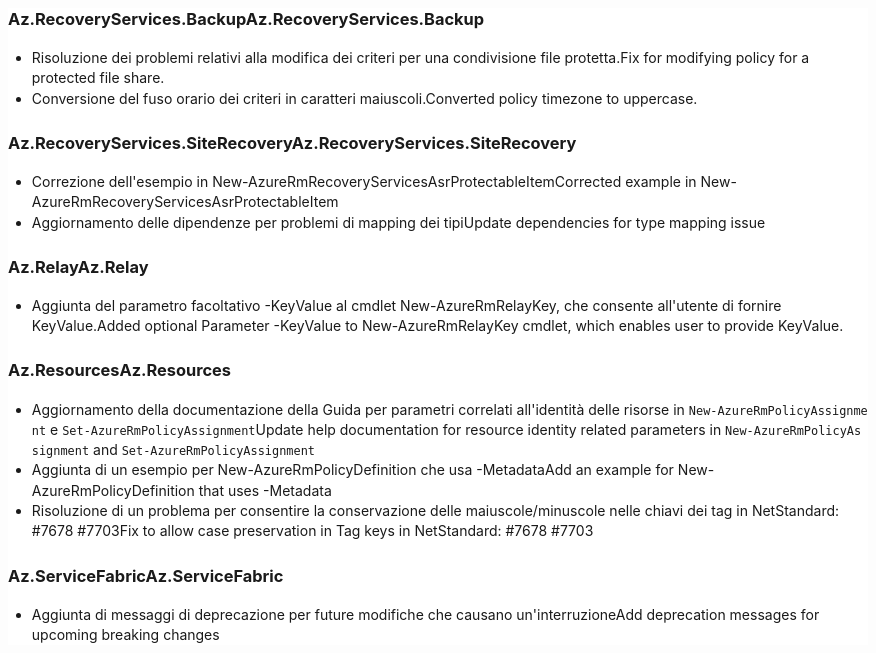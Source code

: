 ### <a name="azrecoveryservicesbackup"></a><span data-ttu-id="f4bb4-455">Az.RecoveryServices.Backup</span><span class="sxs-lookup"><span data-stu-id="f4bb4-455">Az.RecoveryServices.Backup</span></span>
* <span data-ttu-id="f4bb4-456">Risoluzione dei problemi relativi alla modifica dei criteri per una condivisione file protetta.</span><span class="sxs-lookup"><span data-stu-id="f4bb4-456">Fix for modifying policy for a protected file share.</span></span>
* <span data-ttu-id="f4bb4-457">Conversione del fuso orario dei criteri in caratteri maiuscoli.</span><span class="sxs-lookup"><span data-stu-id="f4bb4-457">Converted policy timezone to uppercase.</span></span>

### <a name="azrecoveryservicessiterecovery"></a><span data-ttu-id="f4bb4-458">Az.RecoveryServices.SiteRecovery</span><span class="sxs-lookup"><span data-stu-id="f4bb4-458">Az.RecoveryServices.SiteRecovery</span></span>
* <span data-ttu-id="f4bb4-459">Correzione dell'esempio in New-AzureRmRecoveryServicesAsrProtectableItem</span><span class="sxs-lookup"><span data-stu-id="f4bb4-459">Corrected example in New-AzureRmRecoveryServicesAsrProtectableItem</span></span>
* <span data-ttu-id="f4bb4-460">Aggiornamento delle dipendenze per problemi di mapping dei tipi</span><span class="sxs-lookup"><span data-stu-id="f4bb4-460">Update dependencies for type mapping issue</span></span>

### <a name="azrelay"></a><span data-ttu-id="f4bb4-461">Az.Relay</span><span class="sxs-lookup"><span data-stu-id="f4bb4-461">Az.Relay</span></span>
* <span data-ttu-id="f4bb4-462">Aggiunta del parametro facoltativo -KeyValue al cmdlet New-AzureRmRelayKey, che consente all'utente di fornire KeyValue.</span><span class="sxs-lookup"><span data-stu-id="f4bb4-462">Added optional Parameter -KeyValue to New-AzureRmRelayKey cmdlet, which enables user to provide KeyValue.</span></span>

### <a name="azresources"></a><span data-ttu-id="f4bb4-463">Az.Resources</span><span class="sxs-lookup"><span data-stu-id="f4bb4-463">Az.Resources</span></span>
* <span data-ttu-id="f4bb4-464">Aggiornamento della documentazione della Guida per parametri correlati all'identità delle risorse in `New-AzureRmPolicyAssignment` e `Set-AzureRmPolicyAssignment`</span><span class="sxs-lookup"><span data-stu-id="f4bb4-464">Update help documentation for resource identity related parameters in `New-AzureRmPolicyAssignment` and `Set-AzureRmPolicyAssignment`</span></span>
* <span data-ttu-id="f4bb4-465">Aggiunta di un esempio per New-AzureRmPolicyDefinition che usa -Metadata</span><span class="sxs-lookup"><span data-stu-id="f4bb4-465">Add an example for New-AzureRmPolicyDefinition that uses -Metadata</span></span>
* <span data-ttu-id="f4bb4-466">Risoluzione di un problema per consentire la conservazione delle maiuscole/minuscole nelle chiavi dei tag in NetStandard: #7678 #7703</span><span class="sxs-lookup"><span data-stu-id="f4bb4-466">Fix to allow case preservation in Tag keys in NetStandard: #7678 #7703</span></span>

### <a name="azservicefabric"></a><span data-ttu-id="f4bb4-467">Az.ServiceFabric</span><span class="sxs-lookup"><span data-stu-id="f4bb4-467">Az.ServiceFabric</span></span>
* <span data-ttu-id="f4bb4-468">Aggiunta di messaggi di deprecazione per future modifiche che causano un'interruzione</span><span class="sxs-lookup"><span data-stu-id="f4bb4-468">Add deprecation messages for upcoming breaking changes</span></span>
